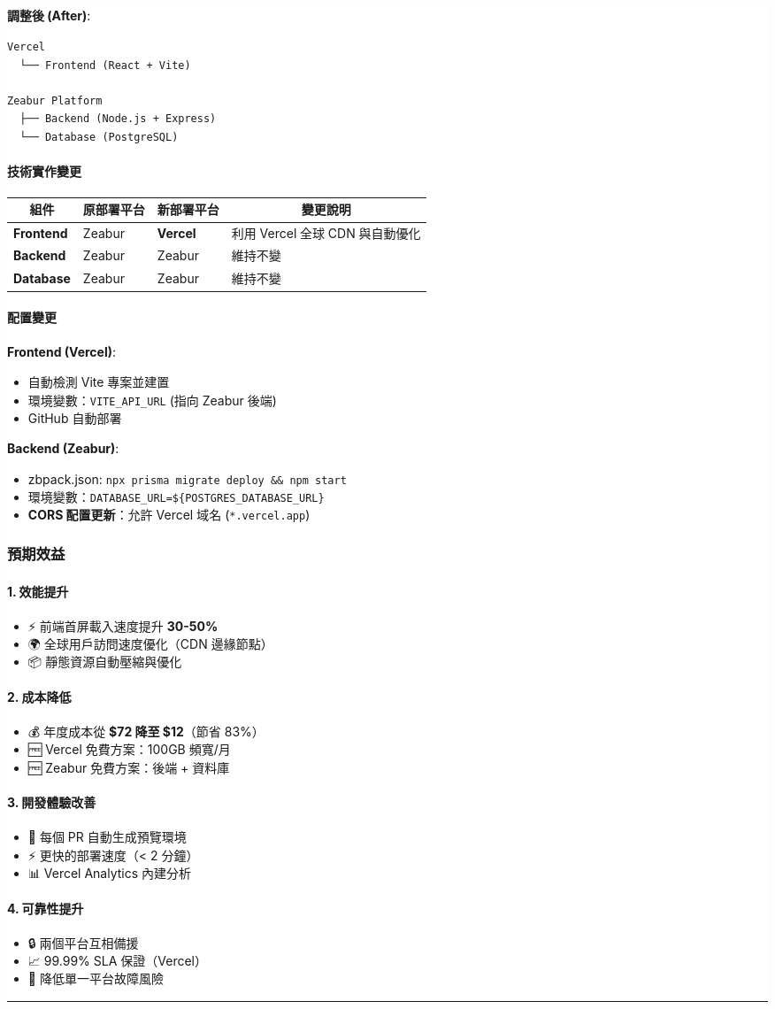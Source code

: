 **調整後 (After)**:
```
Vercel
  └── Frontend (React + Vite)

Zeabur Platform
  ├── Backend (Node.js + Express)
  └── Database (PostgreSQL)
```

#### 技術實作變更

| 組件 | 原部署平台 | 新部署平台 | 變更說明 |
|------|-----------|-----------|---------|
| **Frontend** | Zeabur | **Vercel** | 利用 Vercel 全球 CDN 與自動優化 |
| **Backend** | Zeabur | Zeabur | 維持不變 |
| **Database** | Zeabur | Zeabur | 維持不變 |

#### 配置變更

**Frontend (Vercel)**:
- 自動檢測 Vite 專案並建置
- 環境變數：`VITE_API_URL` (指向 Zeabur 後端)
- GitHub 自動部署

**Backend (Zeabur)**:
- zbpack.json: `npx prisma migrate deploy && npm start`
- 環境變數：`DATABASE_URL=${POSTGRES_DATABASE_URL}`
- **CORS 配置更新**：允許 Vercel 域名 (`*.vercel.app`)

### 預期效益

#### 1. 效能提升
- ⚡ 前端首屏載入速度提升 **30-50%**
- 🌍 全球用戶訪問速度優化（CDN 邊緣節點）
- 📦 靜態資源自動壓縮與優化

#### 2. 成本降低
- 💰 年度成本從 **$72 降至 $12**（節省 83%）
- 🆓 Vercel 免費方案：100GB 頻寬/月
- 🆓 Zeabur 免費方案：後端 + 資料庫

#### 3. 開發體驗改善
- 🔄 每個 PR 自動生成預覽環境
- ⚡ 更快的部署速度（< 2 分鐘）
- 📊 Vercel Analytics 內建分析

#### 4. 可靠性提升
- 🔒 兩個平台互相備援
- 📈 99.99% SLA 保證（Vercel）
- 🔧 降低單一平台故障風險

---
